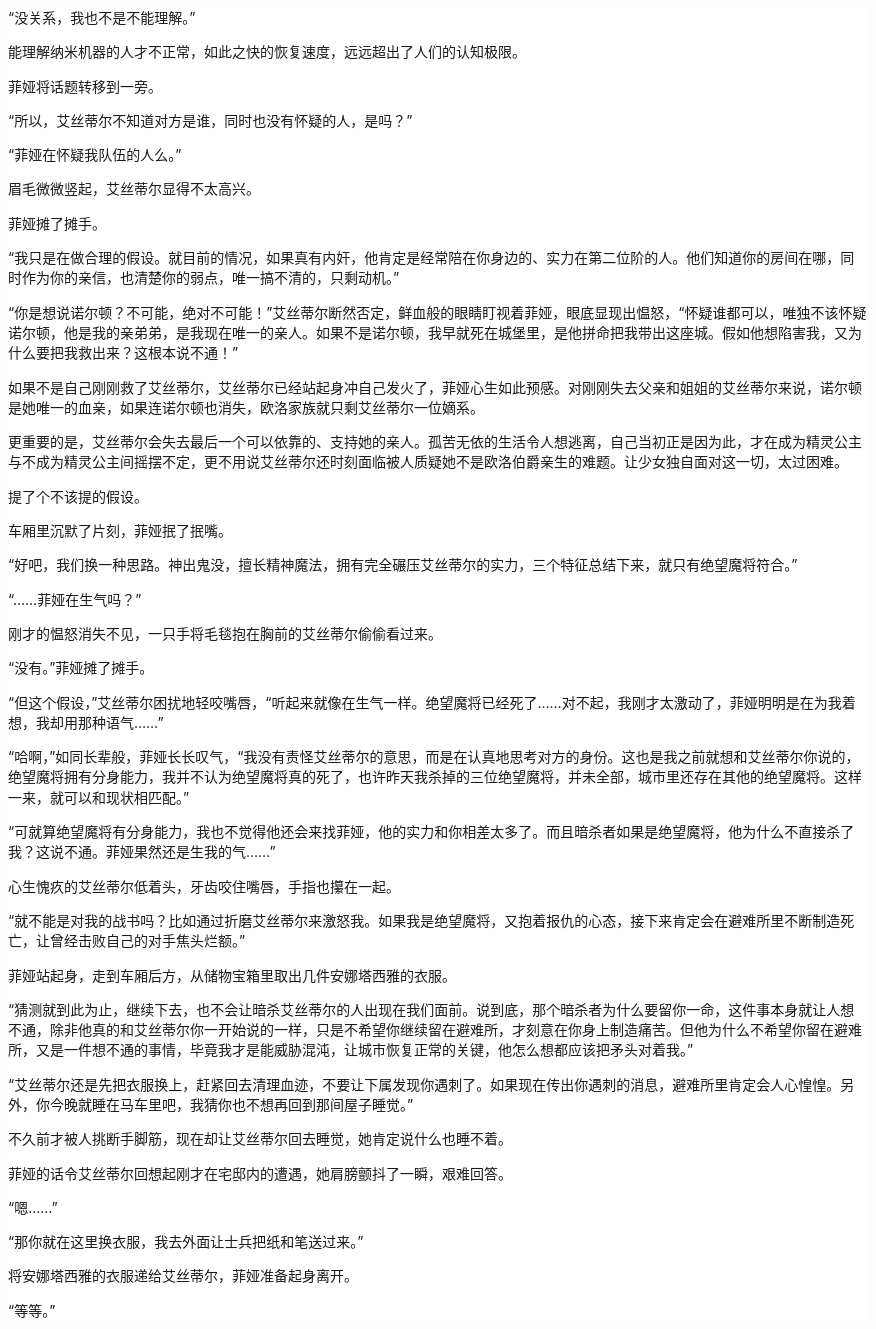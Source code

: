 “没关系，我也不是不能理解。”

能理解纳米机器的人才不正常，如此之快的恢复速度，远远超出了人们的认知极限。

菲娅将话题转移到一旁。

“所以，艾丝蒂尔不知道对方是谁，同时也没有怀疑的人，是吗？”

“菲娅在怀疑我队伍的人么。”

眉毛微微竖起，艾丝蒂尔显得不太高兴。

菲娅摊了摊手。

“我只是在做合理的假设。就目前的情况，如果真有内奸，他肯定是经常陪在你身边的、实力在第二位阶的人。他们知道你的房间在哪，同时作为你的亲信，也清楚你的弱点，唯一搞不清的，只剩动机。”

“你是想说诺尔顿？不可能，绝对不可能！”艾丝蒂尔断然否定，鲜血般的眼睛盯视着菲娅，眼底显现出愠怒，“怀疑谁都可以，唯独不该怀疑诺尔顿，他是我的亲弟弟，是我现在唯一的亲人。如果不是诺尔顿，我早就死在城堡里，是他拼命把我带出这座城。假如他想陷害我，又为什么要把我救出来？这根本说不通！”

如果不是自己刚刚救了艾丝蒂尔，艾丝蒂尔已经站起身冲自己发火了，菲娅心生如此预感。对刚刚失去父亲和姐姐的艾丝蒂尔来说，诺尔顿是她唯一的血亲，如果连诺尔顿也消失，欧洛家族就只剩艾丝蒂尔一位嫡系。

更重要的是，艾丝蒂尔会失去最后一个可以依靠的、支持她的亲人。孤苦无依的生活令人想逃离，自己当初正是因为此，才在成为精灵公主与不成为精灵公主间摇摆不定，更不用说艾丝蒂尔还时刻面临被人质疑她不是欧洛伯爵亲生的难题。让少女独自面对这一切，太过困难。

提了个不该提的假设。

车厢里沉默了片刻，菲娅抿了抿嘴。

“好吧，我们换一种思路。神出鬼没，擅长精神魔法，拥有完全碾压艾丝蒂尔的实力，三个特征总结下来，就只有绝望魔将符合。”

“……菲娅在生气吗？”

刚才的愠怒消失不见，一只手将毛毯抱在胸前的艾丝蒂尔偷偷看过来。

“没有。”菲娅摊了摊手。

“但这个假设，”艾丝蒂尔困扰地轻咬嘴唇，“听起来就像在生气一样。绝望魔将已经死了……对不起，我刚才太激动了，菲娅明明是在为我着想，我却用那种语气……”

“哈啊，”如同长辈般，菲娅长长叹气，“我没有责怪艾丝蒂尔的意思，而是在认真地思考对方的身份。这也是我之前就想和艾丝蒂尔你说的，绝望魔将拥有分身能力，我并不认为绝望魔将真的死了，也许昨天我杀掉的三位绝望魔将，并未全部，城市里还存在其他的绝望魔将。这样一来，就可以和现状相匹配。”

“可就算绝望魔将有分身能力，我也不觉得他还会来找菲娅，他的实力和你相差太多了。而且暗杀者如果是绝望魔将，他为什么不直接杀了我？这说不通。菲娅果然还是生我的气……”

心生愧疚的艾丝蒂尔低着头，牙齿咬住嘴唇，手指也攥在一起。

“就不能是对我的战书吗？比如通过折磨艾丝蒂尔来激怒我。如果我是绝望魔将，又抱着报仇的心态，接下来肯定会在避难所里不断制造死亡，让曾经击败自己的对手焦头烂额。”

菲娅站起身，走到车厢后方，从储物宝箱里取出几件安娜塔西雅的衣服。

“猜测就到此为止，继续下去，也不会让暗杀艾丝蒂尔的人出现在我们面前。说到底，那个暗杀者为什么要留你一命，这件事本身就让人想不通，除非他真的和艾丝蒂尔你一开始说的一样，只是不希望你继续留在避难所，才刻意在你身上制造痛苦。但他为什么不希望你留在避难所，又是一件想不通的事情，毕竟我才是能威胁混沌，让城市恢复正常的关键，他怎么想都应该把矛头对着我。”

“艾丝蒂尔还是先把衣服换上，赶紧回去清理血迹，不要让下属发现你遇刺了。如果现在传出你遇刺的消息，避难所里肯定会人心惶惶。另外，你今晚就睡在马车里吧，我猜你也不想再回到那间屋子睡觉。”

不久前才被人挑断手脚筋，现在却让艾丝蒂尔回去睡觉，她肯定说什么也睡不着。

菲娅的话令艾丝蒂尔回想起刚才在宅邸内的遭遇，她肩膀颤抖了一瞬，艰难回答。

“嗯……”

“那你就在这里换衣服，我去外面让士兵把纸和笔送过来。”

将安娜塔西雅的衣服递给艾丝蒂尔，菲娅准备起身离开。

“等等。”
